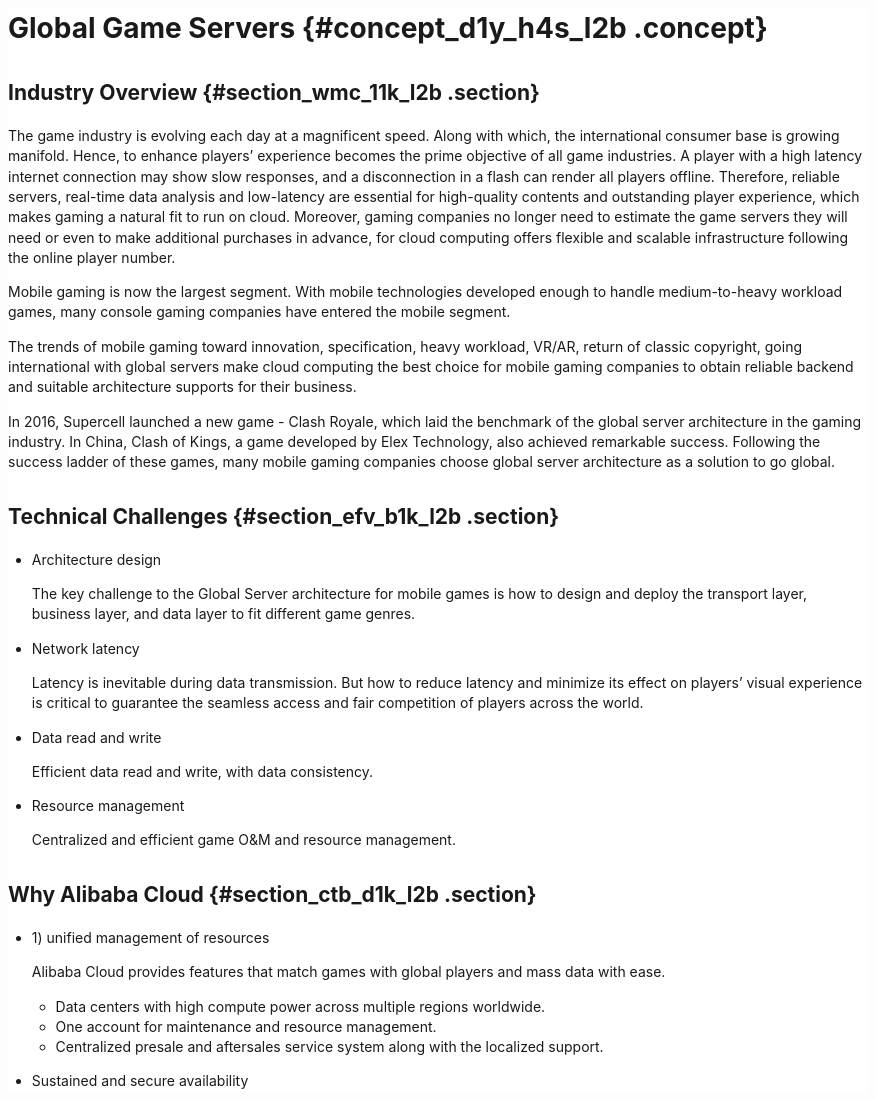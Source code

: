 # Global Game Servers {#concept_d1y_h4s_l2b .concept}

## Industry Overview {#section_wmc_11k_l2b .section}

The game industry is evolving each day at a magnificent speed. Along with which, the international consumer base is growing manifold. Hence, to enhance players’ experience becomes the prime objective of all game industries. A player with a high latency internet connection may show slow responses, and a disconnection in a flash can render all players offline. Therefore, reliable servers, real-time data analysis and low-latency are essential for high-quality contents and outstanding player experience, which makes gaming a natural fit to run on cloud. Moreover, gaming companies no longer need to estimate the game servers they will need or even to make additional purchases in advance, for cloud computing offers flexible and scalable infrastructure following the online player number.

Mobile gaming is now the largest segment. With mobile technologies developed enough to handle medium-to-heavy workload games, many console gaming companies have entered the mobile segment.

The trends of mobile gaming toward innovation, specification, heavy workload, VR/AR, return of classic copyright, going international with global servers make cloud computing the best choice for mobile gaming companies to obtain reliable backend and suitable architecture supports for their business.

In 2016, Supercell launched a new game - Clash Royale, which laid the benchmark of the global server architecture in the gaming industry. In China, Clash of Kings, a game developed by Elex Technology, also achieved remarkable success. Following the success ladder of these games, many mobile gaming companies choose global server architecture as a solution to go global.

## Technical Challenges {#section_efv_b1k_l2b .section}

-   Architecture design

    The key challenge to the Global Server architecture for mobile games is how to design and deploy the transport layer, business layer, and data layer to fit different game genres.

-   Network latency

    Latency is inevitable during data transmission. But how to reduce latency and minimize its effect on players’ visual experience is critical to guarantee the seamless access and fair competition of players across the world.

-   Data read and write

    Efficient data read and write, with data consistency.

-   Resource management

    Centralized and efficient game O&M and resource management.


## Why Alibaba Cloud {#section_ctb_d1k_l2b .section}

-   1\) unified management of resources

    Alibaba Cloud provides features that match games with global players and mass data with ease.

    -   Data centers with high compute power across multiple regions worldwide.
    -   One account for maintenance and resource management.
    -   Centralized presale and aftersales service system along with the localized support.
-   Sustained and secure availability
